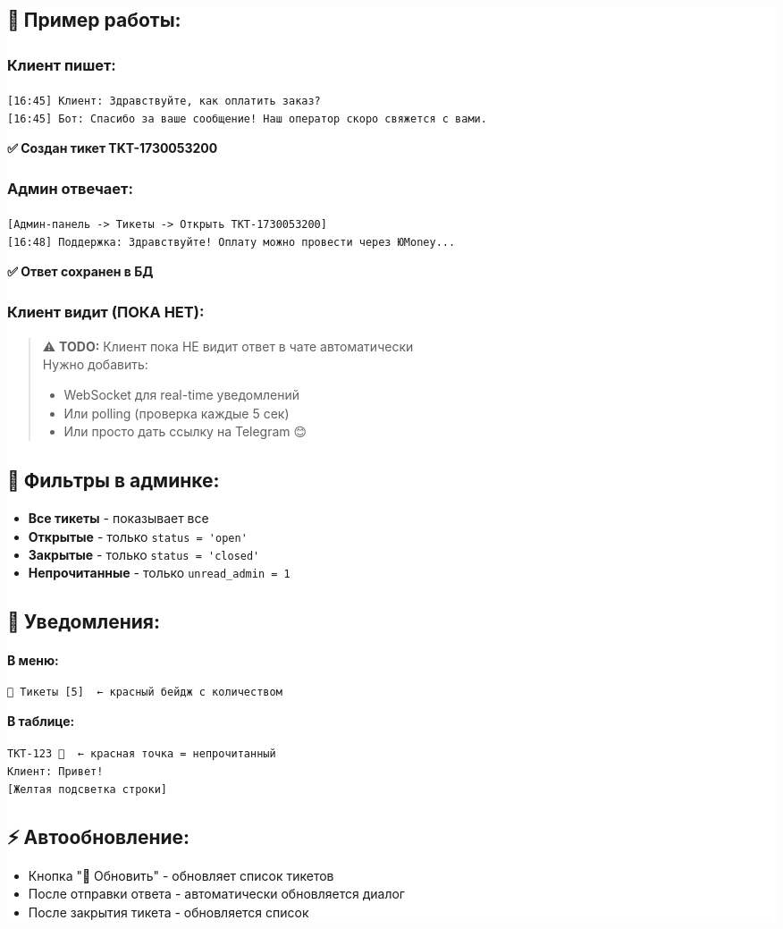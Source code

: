 ## 📱 Пример работы:

### Клиент пишет:
```
[16:45] Клиент: Здравствуйте, как оплатить заказ?
[16:45] Бот: Спасибо за ваше сообщение! Наш оператор скоро свяжется с вами.
```

**✅ Создан тикет TKT-1730053200**

### Админ отвечает:
```
[Админ-панель -> Тикеты -> Открыть TKT-1730053200]
[16:48] Поддержка: Здравствуйте! Оплату можно провести через ЮMoney...
```

**✅ Ответ сохранен в БД**

### Клиент видит (ПОКА НЕТ):
> ⚠️ **TODO:** Клиент пока НЕ видит ответ в чате автоматически  
> Нужно добавить:
> - WebSocket для real-time уведомлений
> - Или polling (проверка каждые 5 сек)
> - Или просто дать ссылку на Telegram 😊

## 🎨 Фильтры в админке:

- **Все тикеты** - показывает все
- **Открытые** - только `status = 'open'`
- **Закрытые** - только `status = 'closed'`
- **Непрочитанные** - только `unread_admin = 1`

## 🔔 Уведомления:

**В меню:**
```
💬 Тикеты [5]  ← красный бейдж с количеством
```

**В таблице:**
```
TKT-123 🔴  ← красная точка = непрочитанный
Клиент: Привет!
[Желтая подсветка строки]
```

## ⚡ Автообновление:

- Кнопка "🔄 Обновить" - обновляет список тикетов
- После отправки ответа - автоматически обновляется диалог
- После закрытия тикета - обновляется список
